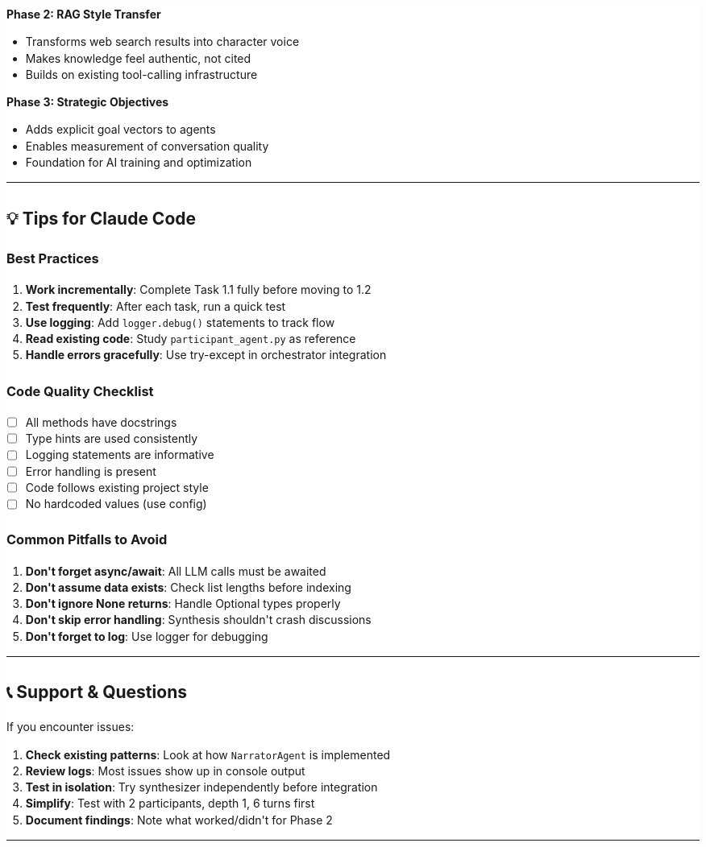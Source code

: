 **Phase 2: RAG Style Transfer**
- Transforms web search results into character voice
- Makes knowledge feel authentic, not cited
- Builds on existing tool-calling infrastructure

**Phase 3: Strategic Objectives**
- Adds explicit goal vectors to agents
- Enables measurement of conversation quality
- Foundation for AI training and optimization

---

## 💡 Tips for Claude Code

### Best Practices

1. **Work incrementally**: Complete Task 1.1 fully before moving to 1.2
2. **Test frequently**: After each task, run a quick test
3. **Use logging**: Add `logger.debug()` statements to track flow
4. **Read existing code**: Study `participant_agent.py` as reference
5. **Handle errors gracefully**: Use try-except in orchestrator integration

### Code Quality Checklist

- [ ] All methods have docstrings
- [ ] Type hints are used consistently
- [ ] Logging statements are informative
- [ ] Error handling is present
- [ ] Code follows existing project style
- [ ] No hardcoded values (use config)

### Common Pitfalls to Avoid

1. **Don't forget async/await**: All LLM calls must be awaited
2. **Don't assume data exists**: Check list lengths before indexing
3. **Don't ignore None returns**: Handle Optional types properly
4. **Don't skip error handling**: Synthesis shouldn't crash discussions
5. **Don't forget to log**: Use logger for debugging

---

## 📞 Support & Questions

If you encounter issues:

1. **Check existing patterns**: Look at how `NarratorAgent` is implemented
2. **Review logs**: Most issues show up in console output
3. **Test in isolation**: Try synthesizer independently before integration
4. **Simplify**: Test with 2 participants, depth 1, 6 turns first
5. **Document findings**: Note what worked/didn't for Phase 2

---
